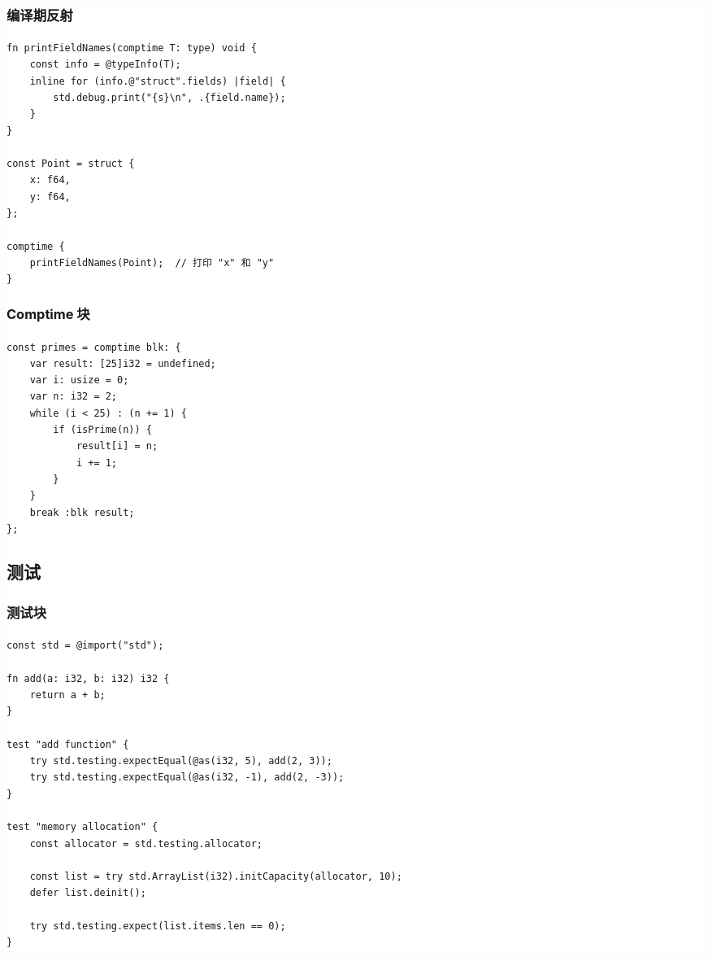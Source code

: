 ### 编译期反射

```zig
fn printFieldNames(comptime T: type) void {
    const info = @typeInfo(T);
    inline for (info.@"struct".fields) |field| {
        std.debug.print("{s}\n", .{field.name});
    }
}

const Point = struct {
    x: f64,
    y: f64,
};

comptime {
    printFieldNames(Point);  // 打印 "x" 和 "y"
}
```

### Comptime 块

```zig
const primes = comptime blk: {
    var result: [25]i32 = undefined;
    var i: usize = 0;
    var n: i32 = 2;
    while (i < 25) : (n += 1) {
        if (isPrime(n)) {
            result[i] = n;
            i += 1;
        }
    }
    break :blk result;
};
```

## 测试

### 测试块

```zig
const std = @import("std");

fn add(a: i32, b: i32) i32 {
    return a + b;
}

test "add function" {
    try std.testing.expectEqual(@as(i32, 5), add(2, 3));
    try std.testing.expectEqual(@as(i32, -1), add(2, -3));
}

test "memory allocation" {
    const allocator = std.testing.allocator;
    
    const list = try std.ArrayList(i32).initCapacity(allocator, 10);
    defer list.deinit();
    
    try std.testing.expect(list.items.len == 0);
}
```

